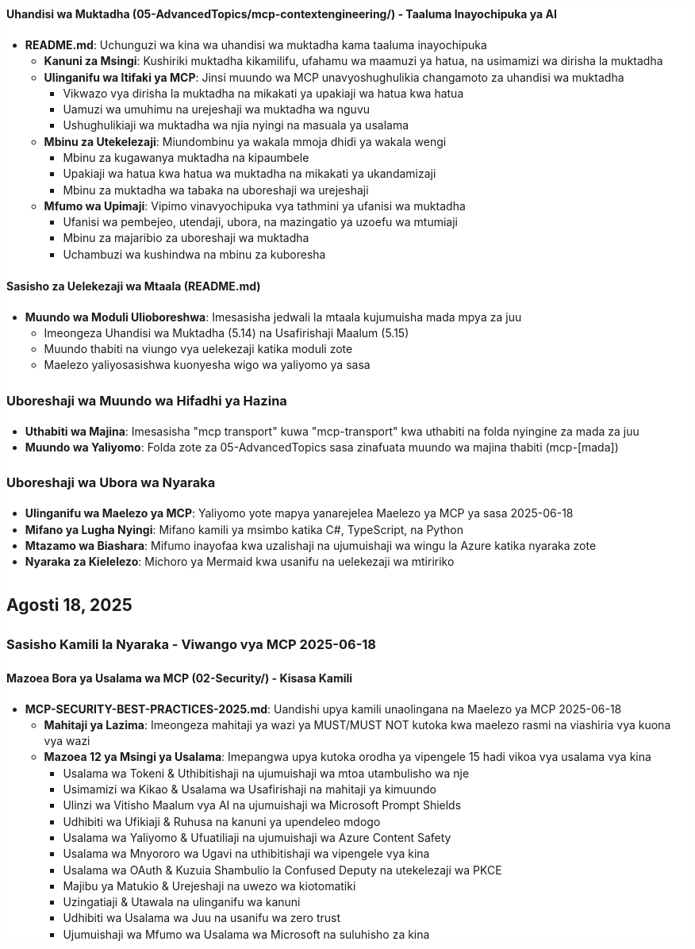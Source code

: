 #### Uhandisi wa Muktadha (05-AdvancedTopics/mcp-contextengineering/) - Taaluma Inayochipuka ya AI
- **README.md**: Uchunguzi wa kina wa uhandisi wa muktadha kama taaluma inayochipuka
  - **Kanuni za Msingi**: Kushiriki muktadha kikamilifu, ufahamu wa maamuzi ya hatua, na usimamizi wa dirisha la muktadha
  - **Ulinganifu wa Itifaki ya MCP**: Jinsi muundo wa MCP unavyoshughulikia changamoto za uhandisi wa muktadha
    - Vikwazo vya dirisha la muktadha na mikakati ya upakiaji wa hatua kwa hatua
    - Uamuzi wa umuhimu na urejeshaji wa muktadha wa nguvu
    - Ushughulikiaji wa muktadha wa njia nyingi na masuala ya usalama
  - **Mbinu za Utekelezaji**: Miundombinu ya wakala mmoja dhidi ya wakala wengi
    - Mbinu za kugawanya muktadha na kipaumbele
    - Upakiaji wa hatua kwa hatua wa muktadha na mikakati ya ukandamizaji
    - Mbinu za muktadha wa tabaka na uboreshaji wa urejeshaji
  - **Mfumo wa Upimaji**: Vipimo vinavyochipuka vya tathmini ya ufanisi wa muktadha
    - Ufanisi wa pembejeo, utendaji, ubora, na mazingatio ya uzoefu wa mtumiaji
    - Mbinu za majaribio za uboreshaji wa muktadha
    - Uchambuzi wa kushindwa na mbinu za kuboresha

#### Sasisho za Uelekezaji wa Mtaala (README.md)
- **Muundo wa Moduli Ulioboreshwa**: Imesasisha jedwali la mtaala kujumuisha mada mpya za juu
  - Imeongeza Uhandisi wa Muktadha (5.14) na Usafirishaji Maalum (5.15)
  - Muundo thabiti na viungo vya uelekezaji katika moduli zote
  - Maelezo yaliyosasishwa kuonyesha wigo wa yaliyomo ya sasa

### Uboreshaji wa Muundo wa Hifadhi ya Hazina
- **Uthabiti wa Majina**: Imesasisha "mcp transport" kuwa "mcp-transport" kwa uthabiti na folda nyingine za mada za juu
- **Muundo wa Yaliyomo**: Folda zote za 05-AdvancedTopics sasa zinafuata muundo wa majina thabiti (mcp-[mada])

### Uboreshaji wa Ubora wa Nyaraka
- **Ulinganifu wa Maelezo ya MCP**: Yaliyomo yote mapya yanarejelea Maelezo ya MCP ya sasa 2025-06-18
- **Mifano ya Lugha Nyingi**: Mifano kamili ya msimbo katika C#, TypeScript, na Python
- **Mtazamo wa Biashara**: Mifumo inayofaa kwa uzalishaji na ujumuishaji wa wingu la Azure katika nyaraka zote
- **Nyaraka za Kielelezo**: Michoro ya Mermaid kwa usanifu na uelekezaji wa mtiririko

## Agosti 18, 2025

### Sasisho Kamili la Nyaraka - Viwango vya MCP 2025-06-18

#### Mazoea Bora ya Usalama wa MCP (02-Security/) - Kisasa Kamili
- **MCP-SECURITY-BEST-PRACTICES-2025.md**: Uandishi upya kamili unaolingana na Maelezo ya MCP 2025-06-18
  - **Mahitaji ya Lazima**: Imeongeza mahitaji ya wazi ya MUST/MUST NOT kutoka kwa maelezo rasmi na viashiria vya kuona vya wazi
  - **Mazoea 12 ya Msingi ya Usalama**: Imepangwa upya kutoka orodha ya vipengele 15 hadi vikoa vya usalama vya kina
    - Usalama wa Tokeni & Uthibitishaji na ujumuishaji wa mtoa utambulisho wa nje
    - Usimamizi wa Kikao & Usalama wa Usafirishaji na mahitaji ya kimuundo
    - Ulinzi wa Vitisho Maalum vya AI na ujumuishaji wa Microsoft Prompt Shields
    - Udhibiti wa Ufikiaji & Ruhusa na kanuni ya upendeleo mdogo
    - Usalama wa Yaliyomo & Ufuatiliaji na ujumuishaji wa Azure Content Safety
    - Usalama wa Mnyororo wa Ugavi na uthibitishaji wa vipengele vya kina
    - Usalama wa OAuth & Kuzuia Shambulio la Confused Deputy na utekelezaji wa PKCE
    - Majibu ya Matukio & Urejeshaji na uwezo wa kiotomatiki
    - Uzingatiaji & Utawala na ulinganifu wa kanuni
    - Udhibiti wa Usalama wa Juu na usanifu wa zero trust
    - Ujumuishaji wa Mfumo wa Usalama wa Microsoft na suluhisho za kina